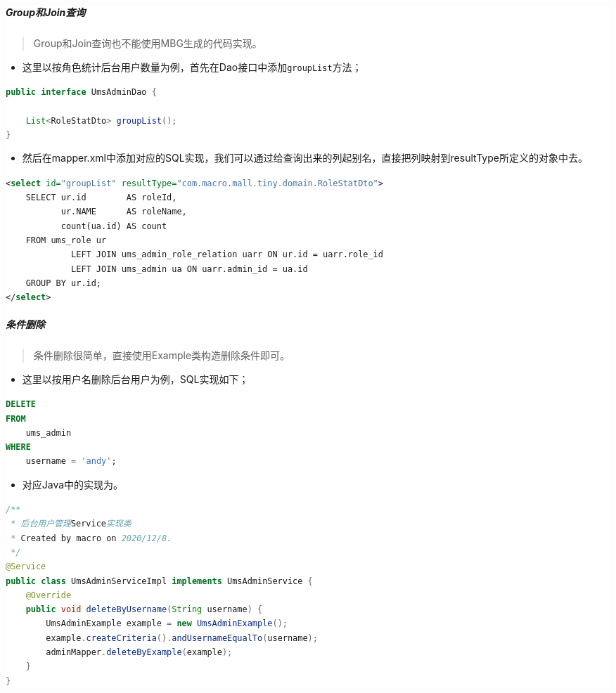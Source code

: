 

##### 	Group和Join查询

> Group和Join查询也不能使用MBG生成的代码实现。

- 这里以按角色统计后台用户数量为例，首先在Dao接口中添加`groupList`方法；

```java
public interface UmsAdminDao {

    List<RoleStatDto> groupList();
}
```

- 然后在mapper.xml中添加对应的SQL实现，我们可以通过给查询出来的列起别名，直接把列映射到resultType所定义的对象中去。

```xml
<select id="groupList" resultType="com.macro.mall.tiny.domain.RoleStatDto">
    SELECT ur.id        AS roleId,
           ur.NAME      AS roleName,
           count(ua.id) AS count
    FROM ums_role ur
             LEFT JOIN ums_admin_role_relation uarr ON ur.id = uarr.role_id
             LEFT JOIN ums_admin ua ON uarr.admin_id = ua.id
    GROUP BY ur.id;
</select>
```

##### 条件删除

> 条件删除很简单，直接使用Example类构造删除条件即可。

- 这里以按用户名删除后台用户为例，SQL实现如下；

```sql
DELETE 
FROM
    ums_admin 
WHERE
    username = 'andy';
```

- 对应Java中的实现为。

```java
/**
 * 后台用户管理Service实现类
 * Created by macro on 2020/12/8.
 */
@Service
public class UmsAdminServiceImpl implements UmsAdminService {
    @Override
    public void deleteByUsername(String username) {
        UmsAdminExample example = new UmsAdminExample();
        example.createCriteria().andUsernameEqualTo(username);
        adminMapper.deleteByExample(example);
    }
}
```
